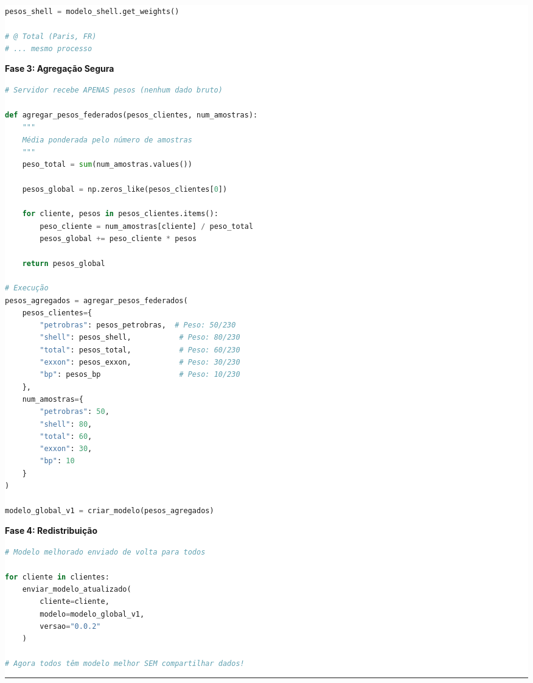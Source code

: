```python
pesos_shell = modelo_shell.get_weights()

# @ Total (Paris, FR)
# ... mesmo processo
```

**Fase 3: Agregação Segura**

```python
# Servidor recebe APENAS pesos (nenhum dado bruto)

def agregar_pesos_federados(pesos_clientes, num_amostras):
    """
    Média ponderada pelo número de amostras
    """
    peso_total = sum(num_amostras.values())

    pesos_global = np.zeros_like(pesos_clientes[0])

    for cliente, pesos in pesos_clientes.items():
        peso_cliente = num_amostras[cliente] / peso_total
        pesos_global += peso_cliente * pesos

    return pesos_global

# Execução
pesos_agregados = agregar_pesos_federados(
    pesos_clientes={
        "petrobras": pesos_petrobras,  # Peso: 50/230
        "shell": pesos_shell,           # Peso: 80/230
        "total": pesos_total,           # Peso: 60/230
        "exxon": pesos_exxon,           # Peso: 30/230
        "bp": pesos_bp                  # Peso: 10/230
    },
    num_amostras={
        "petrobras": 50,
        "shell": 80,
        "total": 60,
        "exxon": 30,
        "bp": 10
    }
)

modelo_global_v1 = criar_modelo(pesos_agregados)
```

**Fase 4: Redistribuição**

```python
# Modelo melhorado enviado de volta para todos

for cliente in clientes:
    enviar_modelo_atualizado(
        cliente=cliente,
        modelo=modelo_global_v1,
        versao="0.0.2"
    )

# Agora todos têm modelo melhor SEM compartilhar dados!
```

---